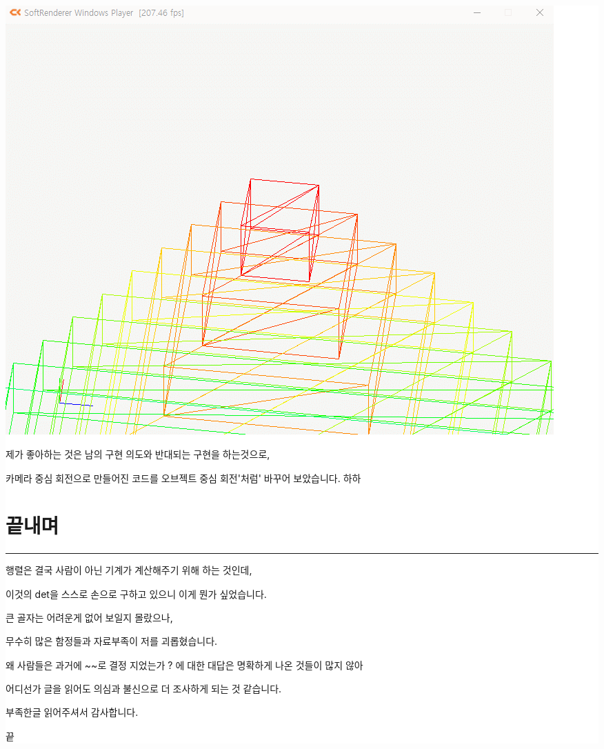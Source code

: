 ![3DTransform_1.gif](/assets/1%203D%20Transform%206f2c493c074349c4bbda0c43e48b08ed/3DTransform_1.gif)

제가 좋아하는 것은 남의 구현 의도와 반대되는 구현을 하는것으로,

카메라 중심 회전으로 만들어진 코드를 오브젝트 중심 회전'처럼' 바꾸어 보았습니다. 하하

# 끝내며

---

행렬은 결국 사람이 아닌 기계가 계산해주기 위해 하는 것인데, 

이것의 det을 스스로 손으로 구하고 있으니 이게 뭔가 싶었습니다. 

큰 골자는 어려운게 없어 보일지 몰랐으나, 

무수히 많은 함정들과 자료부족이 저를 괴롭혔습니다.

왜 사람들은 과거에 ~~로 결정 지었는가 ? 에 대한 대답은 명확하게 나온 것들이 많지 않아 

어디선가 글을 읽어도 의심과 불신으로 더 조사하게 되는 것 같습니다.

부족한글 읽어주셔서 감사합니다.

끝